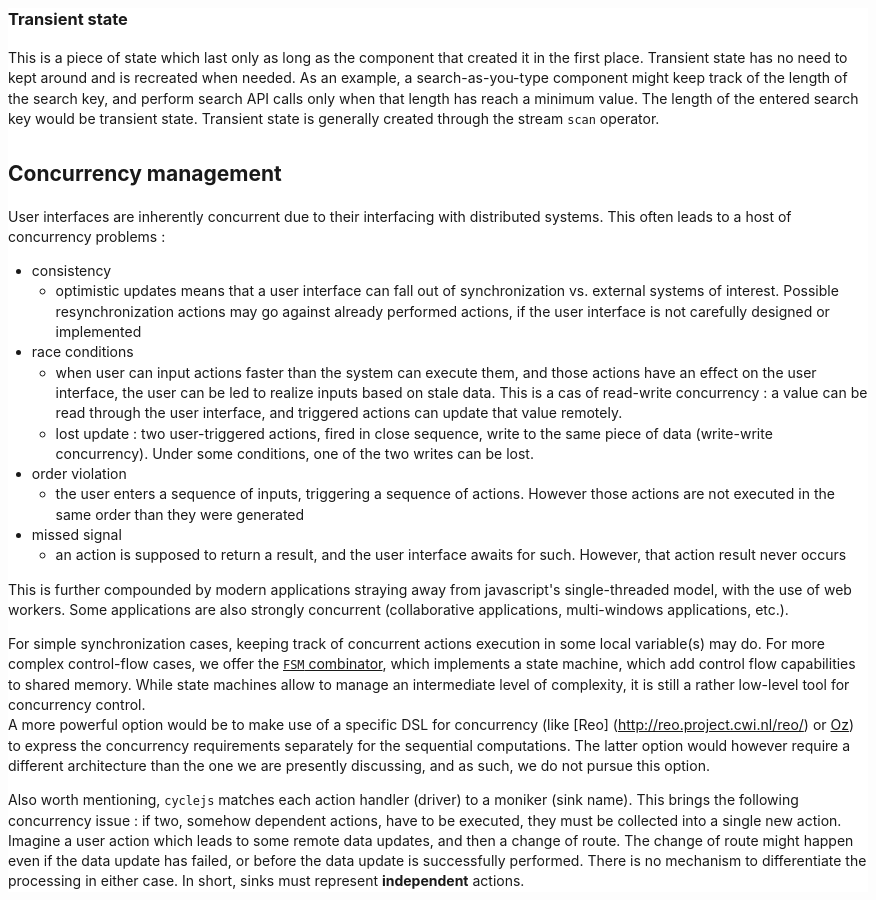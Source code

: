 ### Transient state
This is a piece of state which last only as long as the component that created it in the first 
place. Transient state has no need to kept around and is recreated when needed. As an example, a 
search-as-you-type component might keep track of the length of the search key, and perform search
 API calls only when that length has reach a minimum value. The length of the entered search key 
 would be transient state. Transient state is generally created through the stream `scan` operator.

## Concurrency management
User interfaces are inherently concurrent due to their interfacing with distributed systems. This 
often leads to a host of concurrency problems :

- consistency
  - optimistic updates means that a user interface can fall out of synchronization vs. external 
  systems of interest. Possible resynchronization actions may go against already performed 
  actions, if the user interface is not carefully designed or implemented
- race conditions
  - when user can input actions faster than the system can execute them, and those actions have 
  an effect on the user interface, the user can be led to realize inputs based on stale data. 
  This is a cas of read-write concurrency : a value can be read through the user interface, and 
  triggered actions can update that value remotely.
  - lost update : two user-triggered actions, fired in close sequence, write to the same piece of 
  data (write-write concurrency). Under some conditions, one of the two writes can be lost. 
- order violation
  - the user enters a sequence of inputs, triggering a sequence of actions. However those actions
   are not executed in the same order than they were generated
- missed signal
  - an action is supposed to return a result, and the user interface awaits for such. However, 
  that action result never occurs

This is further compounded by modern applications straying away from javascript's single-threaded 
model, with the use of web workers. Some applications are also strongly concurrent (collaborative
 applications, multi-windows applications, etc.).

For simple synchronization cases, keeping track of concurrent actions execution in some local 
variable(s) may do. For more complex control-flow cases, we offer the [`FSM` combinator](http://brucou.github.io/projects/component-combinators/efsm/), which implements a state machine, which add control flow capabilities to shared memory. While state machines allow to manage an intermediate level of complexity, it is still a rather low-level tool for concurrency control.  
  A more powerful option would be to make use of a specific DSL for concurrency (like [Reo]
  (http://reo.project.cwi.nl/reo/) or [Oz](https://mozart.github.io/mozart-v1/doc-1.4.0/tutorial/node8.html#chapter.concurrency)) to express the concurrency requirements separately for the sequential computations. The latter option would however require a different architecture than the one we are presently discussing, and as such, we do not pursue this option.

Also worth mentioning, `cyclejs` matches each action handler (driver) to a moniker (sink name). 
This brings the following concurrency issue : if two, somehow dependent actions, have to be executed, they must be collected into a single new action. Imagine a user action which leads to some remote data updates, and then a 
change of route. The change of route might happen even if the data update has failed, or before the data 
update is successfully performed. There is no mechanism to differentiate the processing in either
 case. In short, sinks must represent **independent** actions.
 

[^classification]: Cf. [A classification framework for software component models](https://pdfs.semanticscholar.org/04ab/304cd8102fdbecd6a41cde9a934e1567b1b3.pdf)
[^adaptability]: 80% of software engineering deals with maintaining or releasing new versions. The cost of redesigning each of such adoptable components (or replacing by a better component) must be minimized.